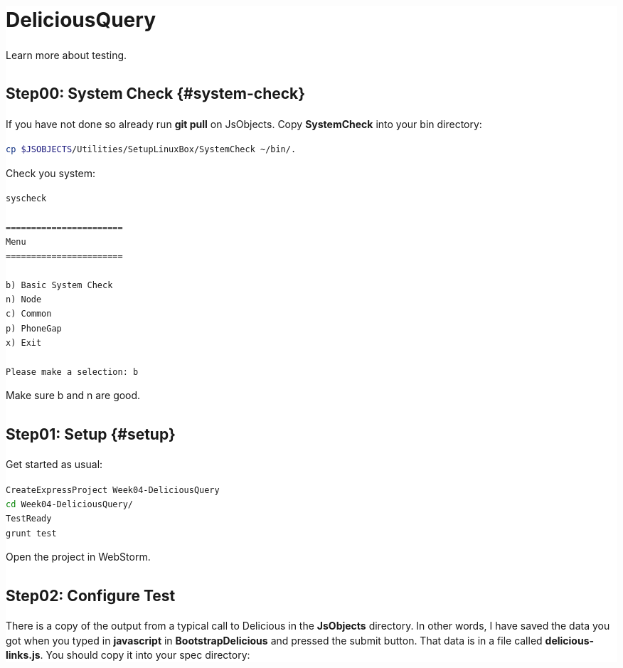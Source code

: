 # DeliciousQuery

Learn more about testing.


## Step00: System Check {#system-check}

If you have not done so already run **git pull** on JsObjects. Copy **SystemCheck** into your bin directory:

```bash
cp $JSOBJECTS/Utilities/SetupLinuxBox/SystemCheck ~/bin/.
```

Check you system:

```
syscheck

=======================
Menu
=======================

b) Basic System Check
n) Node
c) Common
p) PhoneGap
x) Exit

Please make a selection: b
```

Make sure b and n are good.

## Step01: Setup {#setup}

Get started as usual:

```bash
CreateExpressProject Week04-DeliciousQuery
cd Week04-DeliciousQuery/
TestReady
grunt test
```

Open the project in WebStorm.


## Step02: Configure Test

There is a copy of the output from a typical call to Delicious in the **JsObjects** directory. In other words, I have saved the data you got when you typed in **javascript** in **BootstrapDelicious** and pressed the submit button. That data is in a file called **delicious-links.js**. You should copy it into your spec directory:
